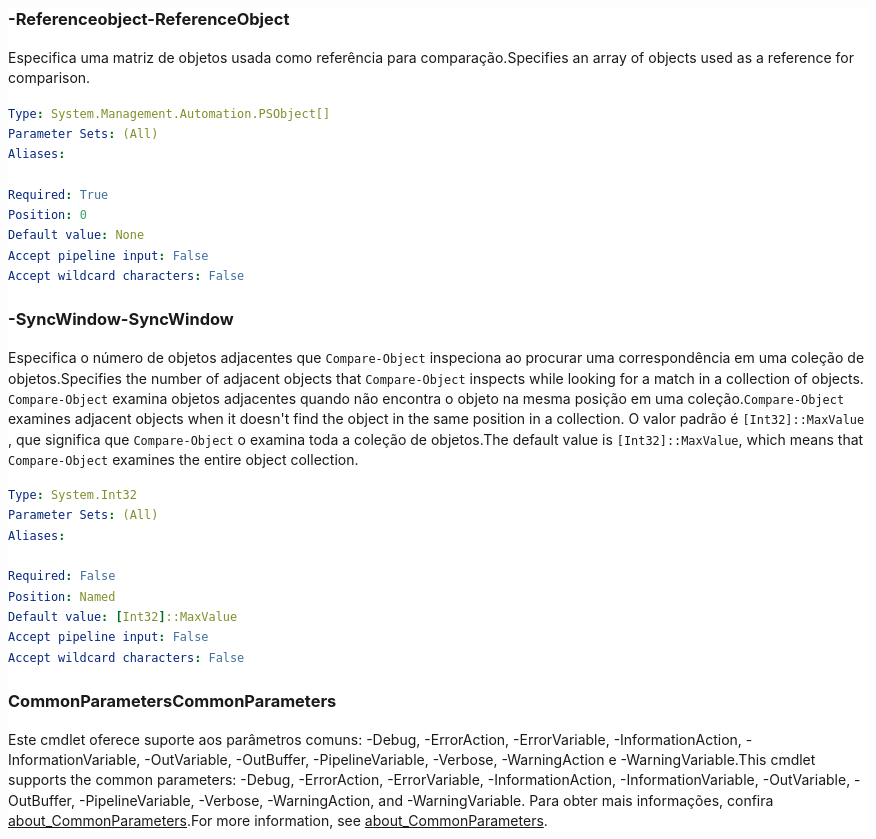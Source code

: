 ### <span data-ttu-id="3bec0-179">-Referenceobject</span><span class="sxs-lookup"><span data-stu-id="3bec0-179">-ReferenceObject</span></span>

<span data-ttu-id="3bec0-180">Especifica uma matriz de objetos usada como referência para comparação.</span><span class="sxs-lookup"><span data-stu-id="3bec0-180">Specifies an array of objects used as a reference for comparison.</span></span>

```yaml
Type: System.Management.Automation.PSObject[]
Parameter Sets: (All)
Aliases:

Required: True
Position: 0
Default value: None
Accept pipeline input: False
Accept wildcard characters: False
```

### <span data-ttu-id="3bec0-181">-SyncWindow</span><span class="sxs-lookup"><span data-stu-id="3bec0-181">-SyncWindow</span></span>

<span data-ttu-id="3bec0-182">Especifica o número de objetos adjacentes que `Compare-Object` inspeciona ao procurar uma correspondência em uma coleção de objetos.</span><span class="sxs-lookup"><span data-stu-id="3bec0-182">Specifies the number of adjacent objects that `Compare-Object` inspects while looking for a match in a collection of objects.</span></span> <span data-ttu-id="3bec0-183">`Compare-Object` examina objetos adjacentes quando não encontra o objeto na mesma posição em uma coleção.</span><span class="sxs-lookup"><span data-stu-id="3bec0-183">`Compare-Object` examines adjacent objects when it doesn't find the object in the same position in a collection.</span></span> <span data-ttu-id="3bec0-184">O valor padrão é `[Int32]::MaxValue` , que significa que `Compare-Object` o examina toda a coleção de objetos.</span><span class="sxs-lookup"><span data-stu-id="3bec0-184">The default value is `[Int32]::MaxValue`, which means that `Compare-Object` examines the entire object collection.</span></span>

```yaml
Type: System.Int32
Parameter Sets: (All)
Aliases:

Required: False
Position: Named
Default value: [Int32]::MaxValue
Accept pipeline input: False
Accept wildcard characters: False
```

### <span data-ttu-id="3bec0-185">CommonParameters</span><span class="sxs-lookup"><span data-stu-id="3bec0-185">CommonParameters</span></span>

<span data-ttu-id="3bec0-186">Este cmdlet oferece suporte aos parâmetros comuns: -Debug, -ErrorAction, -ErrorVariable, -InformationAction, -InformationVariable, -OutVariable, -OutBuffer, -PipelineVariable, -Verbose, -WarningAction e -WarningVariable.</span><span class="sxs-lookup"><span data-stu-id="3bec0-186">This cmdlet supports the common parameters: -Debug, -ErrorAction, -ErrorVariable, -InformationAction, -InformationVariable, -OutVariable, -OutBuffer, -PipelineVariable, -Verbose, -WarningAction, and -WarningVariable.</span></span> <span data-ttu-id="3bec0-187">Para obter mais informações, confira [about_CommonParameters](https://go.microsoft.com/fwlink/?LinkID=113216).</span><span class="sxs-lookup"><span data-stu-id="3bec0-187">For more information, see [about_CommonParameters](https://go.microsoft.com/fwlink/?LinkID=113216).</span></span>

